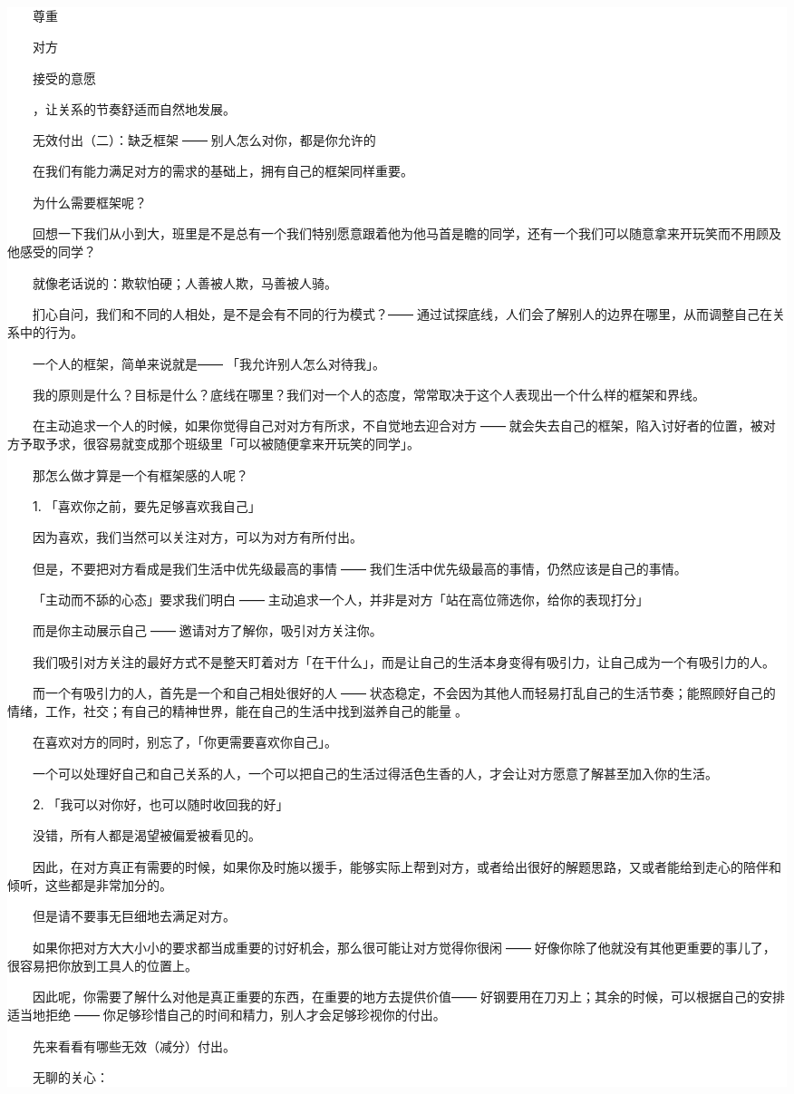 &emsp;&emsp;尊重  
  
&emsp;&emsp;对方  
  
&emsp;&emsp;接受的意愿  
  
&emsp;&emsp;，让关系的节奏舒适而自然地发展。  
  
&emsp;&emsp;无效付出（二）：缺乏框架 —— 别人怎么对你，都是你允许的  
  
&emsp;&emsp;在我们有能力满足对方的需求的基础上，拥有自己的框架同样重要。  
  
&emsp;&emsp;为什么需要框架呢？  
  
&emsp;&emsp;回想一下我们从小到大，班里是不是总有一个我们特别愿意跟着他为他马首是瞻的同学，还有一个我们可以随意拿来开玩笑而不用顾及他感受的同学？  
  
&emsp;&emsp;就像老话说的：欺软怕硬；人善被人欺，马善被人骑。  
  
&emsp;&emsp;扪心自问，我们和不同的人相处，是不是会有不同的行为模式？—— 通过试探底线，人们会了解别人的边界在哪里，从而调整自己在关系中的行为。  
  
&emsp;&emsp;一个人的框架，简单来说就是—— 「我允许别人怎么对待我」。  
  
&emsp;&emsp;我的原则是什么？目标是什么？底线在哪里？我们对一个人的态度，常常取决于这个人表现出一个什么样的框架和界线。  
  
&emsp;&emsp;在主动追求一个人的时候，如果你觉得自己对对方有所求，不自觉地去迎合对方 —— 就会失去自己的框架，陷入讨好者的位置，被对方予取予求，很容易就变成那个班级里「可以被随便拿来开玩笑的同学」。  
  
&emsp;&emsp;那怎么做才算是一个有框架感的人呢？  
  
&emsp;&emsp;1. 「喜欢你之前，要先足够喜欢我自己」  
  
&emsp;&emsp;因为喜欢，我们当然可以关注对方，可以为对方有所付出。  
  
&emsp;&emsp;但是，不要把对方看成是我们生活中优先级最高的事情 —— 我们生活中优先级最高的事情，仍然应该是自己的事情。  
  
&emsp;&emsp;「主动而不舔的心态」要求我们明白 —— 主动追求一个人，并非是对方「站在高位筛选你，给你的表现打分」  
  
&emsp;&emsp;而是你主动展示自己 —— 邀请对方了解你，吸引对方关注你。  
  
&emsp;&emsp;我们吸引对方关注的最好方式不是整天盯着对方「在干什么」，而是让自己的生活本身变得有吸引力，让自己成为一个有吸引力的人。  
  
&emsp;&emsp;而一个有吸引力的人，首先是一个和自己相处很好的人 —— 状态稳定，不会因为其他人而轻易打乱自己的生活节奏；能照顾好自己的情绪，工作，社交；有自己的精神世界，能在自己的生活中找到滋养自己的能量 。  
  
&emsp;&emsp;在喜欢对方的同时，别忘了，「你更需要喜欢你自己」。  
  
&emsp;&emsp;一个可以处理好自己和自己关系的人，一个可以把自己的生活过得活色生香的人，才会让对方愿意了解甚至加入你的生活。  
  
&emsp;&emsp;2. 「我可以对你好，也可以随时收回我的好」  
  
&emsp;&emsp;没错，所有人都是渴望被偏爱被看见的。  
  
&emsp;&emsp;因此，在对方真正有需要的时候，如果你及时施以援手，能够实际上帮到对方，或者给出很好的解题思路，又或者能给到走心的陪伴和倾听，这些都是非常加分的。  
  
&emsp;&emsp;但是请不要事无巨细地去满足对方。  
  
&emsp;&emsp;如果你把对方大大小小的要求都当成重要的讨好机会，那么很可能让对方觉得你很闲 —— 好像你除了他就没有其他更重要的事儿了，很容易把你放到工具人的位置上。  
  
&emsp;&emsp;因此呢，你需要了解什么对他是真正重要的东西，在重要的地方去提供价值—— 好钢要用在刀刃上；其余的时候，可以根据自己的安排适当地拒绝 —— 你足够珍惜自己的时间和精力，别人才会足够珍视你的付出。  
  
&emsp;&emsp;先来看看有哪些无效（减分）付出。  
  
&emsp;&emsp;无聊的关心：  
  